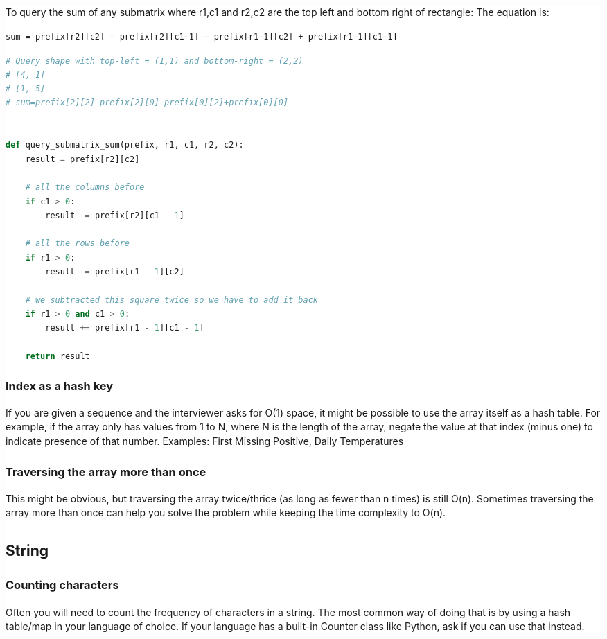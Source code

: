 To query the sum of any submatrix where r1,c1 and r2,c2 are the top left and bottom right of rectangle:
The equation is:
```
sum = prefix[r2][c2] − prefix[r2][c1−1] − prefix[r1−1][c2] + prefix[r1−1][c1−1]
```

```python
# Query shape with top-left = (1,1) and bottom-right = (2,2)
# [4, 1]
# [1, 5]
# sum=prefix[2][2]−prefix[2][0]−prefix[0][2]+prefix[0][0]


def query_submatrix_sum(prefix, r1, c1, r2, c2):
    result = prefix[r2][c2]

    # all the columns before
    if c1 > 0:
        result -= prefix[r2][c1 - 1]

    # all the rows before
    if r1 > 0:
        result -= prefix[r1 - 1][c2]

    # we subtracted this square twice so we have to add it back
    if r1 > 0 and c1 > 0:
        result += prefix[r1 - 1][c1 - 1]

    return result

```

### Index as a hash key
If you are given a sequence and the interviewer asks for O(1) space, it might be possible to use the array itself as a hash table. For example, if the array only has values from 1 to N, where N is the length of the array, negate the value at that index (minus one) to indicate presence of that number. Examples: First Missing Positive, Daily Temperatures

### Traversing the array more than once
This might be obvious, but traversing the array twice/thrice (as long as fewer than n times) is still O(n). Sometimes traversing the array more than once can help you solve the problem while keeping the time complexity to O(n).

## String

### Counting characters
Often you will need to count the frequency of characters in a string. The most common way of doing that is by using a hash table/map in your language of choice. If your language has a built-in Counter class like Python, ask if you can use that instead.

